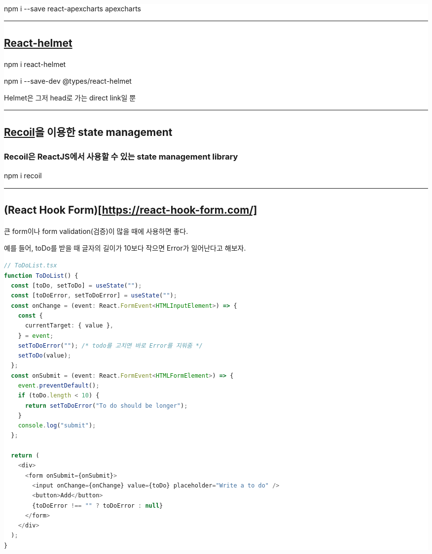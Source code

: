 npm i --save react-apexcharts apexcharts

---

## [React-helmet](https://www.npmjs.com/package/react-helmet)

npm i react-helmet

npm i --save-dev @types/react-helmet

Helmet은 그저 head로 가는 direct link일 뿐

---

## [Recoil](https://recoiljs.org/ko/)을 이용한 state management

### Recoil은 ReactJS에서 사용할 수 있는 state management library

npm i recoil

---

## (React Hook Form)[https://react-hook-form.com/]

큰 form이나 form validation(검증)이 많을 때에 사용하면 좋다.

예를 들어, toDo를 받을 때 글자의 길이가 10보다 작으면 Error가 일어난다고 해보자.

```ts
// ToDoList.tsx
function ToDoList() {
  const [toDo, setToDo] = useState("");
  const [toDoError, setToDoError] = useState("");
  const onChange = (event: React.FormEvent<HTMLInputElement>) => {
    const {
      currentTarget: { value },
    } = event;
    setToDoError(""); /* todo를 고치면 바로 Error를 지워줌 */
    setToDo(value);
  };
  const onSubmit = (event: React.FormEvent<HTMLFormElement>) => {
    event.preventDefault();
    if (toDo.length < 10) {
      return setToDoError("To do should be longer");
    }
    console.log("submit");
  };

  return (
    <div>
      <form onSubmit={onSubmit}>
        <input onChange={onChange} value={toDo} placeholder="Write a to do" />
        <button>Add</button>
        {toDoError !== "" ? toDoError : null}
      </form>
    </div>
  );
}
```
